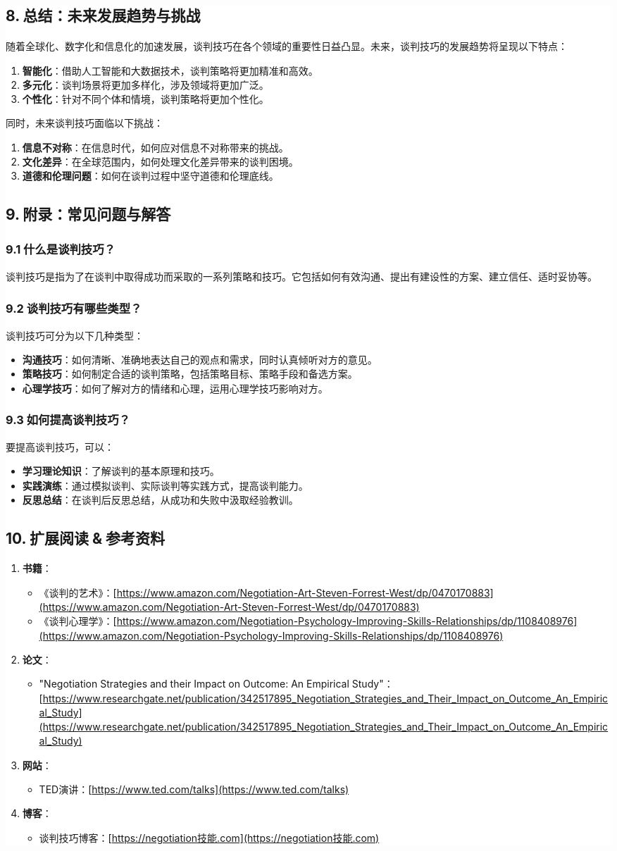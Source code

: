 ## 8. 总结：未来发展趋势与挑战

随着全球化、数字化和信息化的加速发展，谈判技巧在各个领域的重要性日益凸显。未来，谈判技巧的发展趋势将呈现以下特点：

1. **智能化**：借助人工智能和大数据技术，谈判策略将更加精准和高效。
2. **多元化**：谈判场景将更加多样化，涉及领域将更加广泛。
3. **个性化**：针对不同个体和情境，谈判策略将更加个性化。

同时，未来谈判技巧面临以下挑战：

1. **信息不对称**：在信息时代，如何应对信息不对称带来的挑战。
2. **文化差异**：在全球范围内，如何处理文化差异带来的谈判困境。
3. **道德和伦理问题**：如何在谈判过程中坚守道德和伦理底线。

## 9. 附录：常见问题与解答

### 9.1 什么是谈判技巧？

谈判技巧是指为了在谈判中取得成功而采取的一系列策略和技巧。它包括如何有效沟通、提出有建设性的方案、建立信任、适时妥协等。

### 9.2 谈判技巧有哪些类型？

谈判技巧可分为以下几种类型：

- **沟通技巧**：如何清晰、准确地表达自己的观点和需求，同时认真倾听对方的意见。
- **策略技巧**：如何制定合适的谈判策略，包括策略目标、策略手段和备选方案。
- **心理学技巧**：如何了解对方的情绪和心理，运用心理学技巧影响对方。

### 9.3 如何提高谈判技巧？

要提高谈判技巧，可以：

- **学习理论知识**：了解谈判的基本原理和技巧。
- **实践演练**：通过模拟谈判、实际谈判等实践方式，提高谈判能力。
- **反思总结**：在谈判后反思总结，从成功和失败中汲取经验教训。

## 10. 扩展阅读 & 参考资料

1. **书籍**：
   - 《谈判的艺术》：[https://www.amazon.com/Negotiation-Art-Steven-Forrest-West/dp/0470170883](https://www.amazon.com/Negotiation-Art-Steven-Forrest-West/dp/0470170883)
   - 《谈判心理学》：[https://www.amazon.com/Negotiation-Psychology-Improving-Skills-Relationships/dp/1108408976](https://www.amazon.com/Negotiation-Psychology-Improving-Skills-Relationships/dp/1108408976)

2. **论文**：
   - "Negotiation Strategies and their Impact on Outcome: An Empirical Study"：[https://www.researchgate.net/publication/342517895_Negotiation_Strategies_and_Their_Impact_on_Outcome_An_Empirical_Study](https://www.researchgate.net/publication/342517895_Negotiation_Strategies_and_Their_Impact_on_Outcome_An_Empirical_Study)

3. **网站**：
   - TED演讲：[https://www.ted.com/talks](https://www.ted.com/talks)

4. **博客**：
   - 谈判技巧博客：[https://negotiation技能.com](https://negotiation技能.com)
